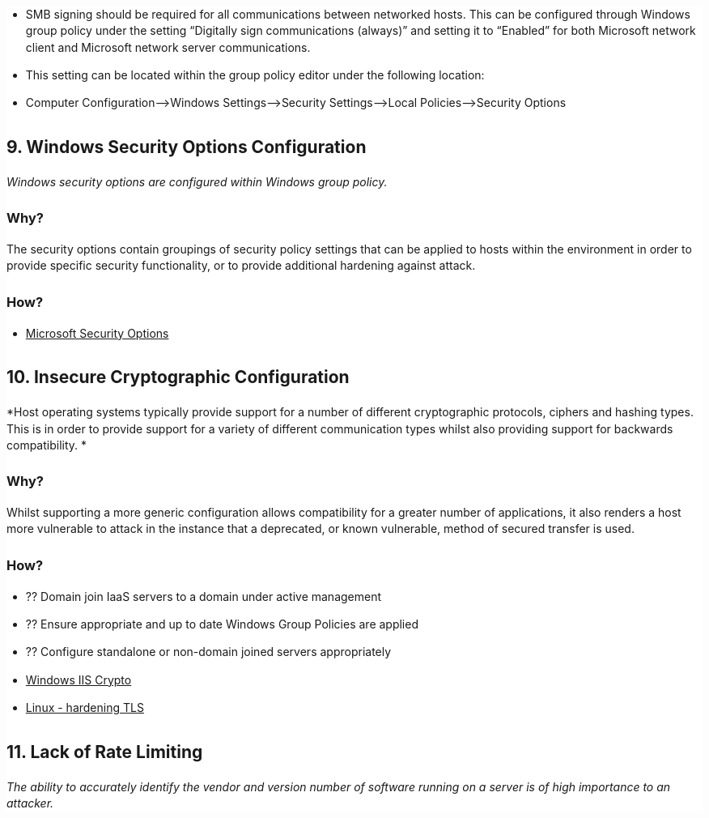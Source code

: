 * SMB signing should be required for all communications between networked hosts. This can be configured through Windows group policy under the setting “Digitally sign communications (always)” and setting it to “Enabled” for both Microsoft network client and Microsoft network server communications. 

* This setting can be located within the group policy editor under the following location: 

* Computer Configuration–>Windows Settings–>Security Settings–>Local Policies–>Security Options

## 9. Windows Security Options Configuration

*Windows security options are configured within Windows group policy.*

### Why?

The security options contain  groupings  of  security  policy  settings  that  can  be  applied  to  hosts  within  the environment  in  order  to  provide  specific  security  functionality,  or  to  provide  additional hardening against attack.

### How? 

* [Microsoft Security Options](https://docs.microsoft.com/en-us/windows/security/threat-protection/security-policy-settings/security-options)

## 10. Insecure Cryptographic Configuration

*Host operating  systems  typically  provide  support  for  a  number  of  different  cryptographic protocols,  ciphers  and  hashing  types.  This  is  in  order  to  provide  support  for  a  variety  of different  communication  types  whilst  also  providing  support  for  backwards  compatibility. *

### Why?

Whilst supporting a more generic configuration allows compatibility for a greater number of applications, it also renders a host more vulnerable to attack in the instance that a deprecated, or known vulnerable, method of secured transfer is used.

### How? 

* ?? Domain join IaaS servers to a domain under active management

* ?? Ensure appropriate and up to date Windows Group Policies are applied

* ?? Configure standalone or non-domain joined servers appropriately

* [Windows IIS Crypto](https://www.nartac.com/Products/IISCrypto/)

* [Linux - hardening TLS](https://access.redhat.com/documentation/en-us/red_hat_enterprise_linux/7/html/security_guide/sec-hardening_tls_configuration)

## 11. Lack of Rate Limiting

*The  ability  to  accurately  identify  the  vendor  and  version  number  of  software  running  on  a server is of high importance to an attacker.*
